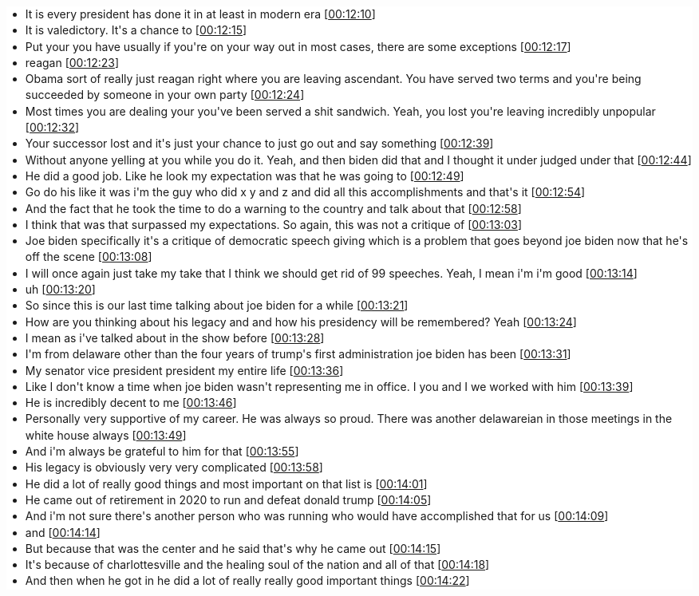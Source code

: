 *  It is every president has done it in at least in modern era [[00:12:10](https://www.youtube.com/watch?v=S5IvddYlnKg&t=730.64s)]
*  It is valedictory. It's a chance to [[00:12:15](https://www.youtube.com/watch?v=S5IvddYlnKg&t=735.12s)]
*  Put your you have usually if you're on your way out in most cases, there are some exceptions [[00:12:17](https://www.youtube.com/watch?v=S5IvddYlnKg&t=737.68s)]
*  reagan [[00:12:23](https://www.youtube.com/watch?v=S5IvddYlnKg&t=743.28s)]
*  Obama sort of really just reagan right where you are leaving ascendant. You have served two terms and you're being succeeded by someone in your own party [[00:12:24](https://www.youtube.com/watch?v=S5IvddYlnKg&t=744.88s)]
*  Most times you are dealing your you've been served a shit sandwich. Yeah, you lost you're leaving incredibly unpopular [[00:12:32](https://www.youtube.com/watch?v=S5IvddYlnKg&t=752.96s)]
*  Your successor lost and it's just your chance to just go out and say something [[00:12:39](https://www.youtube.com/watch?v=S5IvddYlnKg&t=759.54s)]
*  Without anyone yelling at you while you do it. Yeah, and then biden did that and I thought it under judged under that [[00:12:44](https://www.youtube.com/watch?v=S5IvddYlnKg&t=764.18s)]
*  He did a good job. Like he look my expectation was that he was going to [[00:12:49](https://www.youtube.com/watch?v=S5IvddYlnKg&t=769.46s)]
*  Go do his like it was i'm the guy who did x y and z and did all this accomplishments and that's it [[00:12:54](https://www.youtube.com/watch?v=S5IvddYlnKg&t=774.26s)]
*  And the fact that he took the time to do a warning to the country and talk about that [[00:12:58](https://www.youtube.com/watch?v=S5IvddYlnKg&t=778.9s)]
*  I think that was that surpassed my expectations. So again, this was not a critique of [[00:13:03](https://www.youtube.com/watch?v=S5IvddYlnKg&t=783.46s)]
*  Joe biden specifically it's a critique of democratic speech giving which is a problem that goes beyond joe biden now that he's off the scene [[00:13:08](https://www.youtube.com/watch?v=S5IvddYlnKg&t=788.1800000000001s)]
*  I will once again just take my take that I think we should get rid of 99 speeches. Yeah, I mean i'm i'm good [[00:13:14](https://www.youtube.com/watch?v=S5IvddYlnKg&t=794.98s)]
*  uh [[00:13:20](https://www.youtube.com/watch?v=S5IvddYlnKg&t=800.1s)]
*  So since this is our last time talking about joe biden for a while [[00:13:21](https://www.youtube.com/watch?v=S5IvddYlnKg&t=801.14s)]
*  How are you thinking about his legacy and and how his presidency will be remembered? Yeah [[00:13:24](https://www.youtube.com/watch?v=S5IvddYlnKg&t=804.02s)]
*  I mean as i've talked about in the show before [[00:13:28](https://www.youtube.com/watch?v=S5IvddYlnKg&t=808.58s)]
*  I'm from delaware other than the four years of trump's first administration joe biden has been [[00:13:31](https://www.youtube.com/watch?v=S5IvddYlnKg&t=811.22s)]
*  My senator vice president president my entire life [[00:13:36](https://www.youtube.com/watch?v=S5IvddYlnKg&t=816.5s)]
*  Like I don't know a time when joe biden wasn't representing me in office. I you and I we worked with him [[00:13:39](https://www.youtube.com/watch?v=S5IvddYlnKg&t=819.7s)]
*  He is incredibly decent to me [[00:13:46](https://www.youtube.com/watch?v=S5IvddYlnKg&t=826.74s)]
*  Personally very supportive of my career. He was always so proud. There was another delawareian in those meetings in the white house always [[00:13:49](https://www.youtube.com/watch?v=S5IvddYlnKg&t=829.86s)]
*  And i'm always be grateful to him for that [[00:13:55](https://www.youtube.com/watch?v=S5IvddYlnKg&t=835.78s)]
*  His legacy is obviously very very complicated [[00:13:58](https://www.youtube.com/watch?v=S5IvddYlnKg&t=838.82s)]
*  He did a lot of really good things and most important on that list is [[00:14:01](https://www.youtube.com/watch?v=S5IvddYlnKg&t=841.46s)]
*  He came out of retirement in 2020 to run and defeat donald trump [[00:14:05](https://www.youtube.com/watch?v=S5IvddYlnKg&t=845.94s)]
*  And i'm not sure there's another person who was running who would have accomplished that for us [[00:14:09](https://www.youtube.com/watch?v=S5IvddYlnKg&t=849.7s)]
*  and [[00:14:14](https://www.youtube.com/watch?v=S5IvddYlnKg&t=854.1800000000001s)]
*  But because that was the center and he said that's why he came out [[00:14:15](https://www.youtube.com/watch?v=S5IvddYlnKg&t=855.22s)]
*  It's because of charlottesville and the healing soul of the nation and all of that [[00:14:18](https://www.youtube.com/watch?v=S5IvddYlnKg&t=858.4200000000001s)]
*  And then when he got in he did a lot of really really good important things [[00:14:22](https://www.youtube.com/watch?v=S5IvddYlnKg&t=862.34s)]